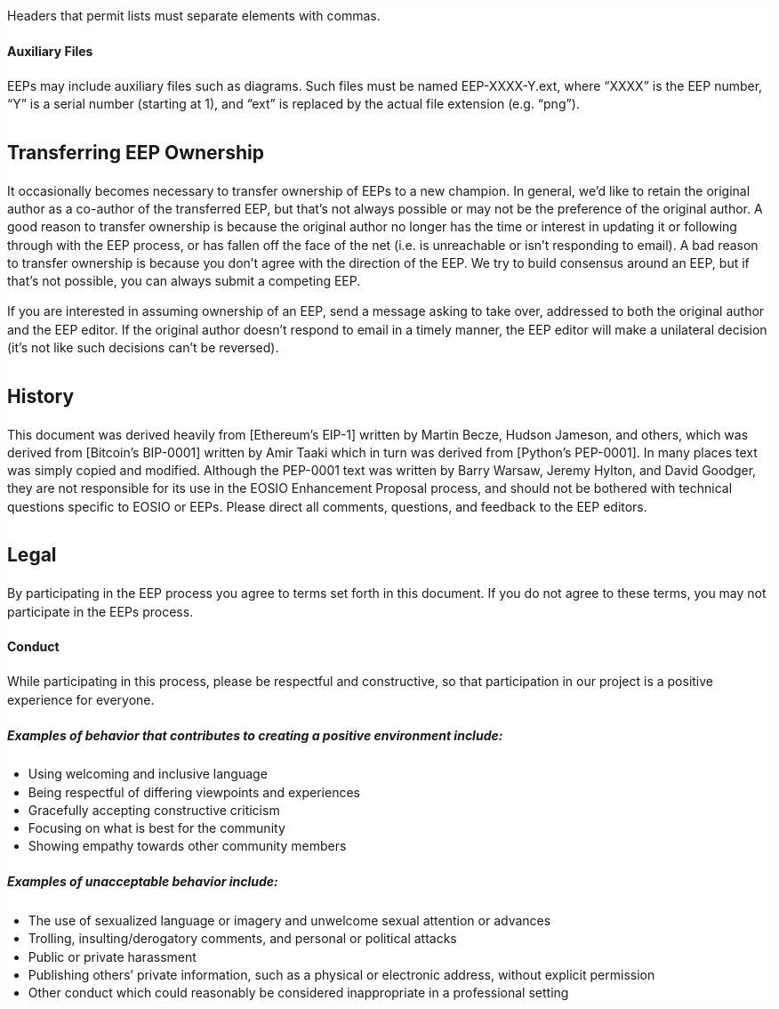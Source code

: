 Headers that permit lists must separate elements with commas.

#### Auxiliary Files

EEPs may include auxiliary files such as diagrams. Such files must be named EEP-XXXX-Y.ext, where “XXXX” is the EEP number, “Y” is a serial number (starting at 1), and “ext” is replaced by the actual file extension (e.g. “png”).

## Transferring EEP Ownership

It occasionally becomes necessary to transfer ownership of EEPs to a new champion. In general, we’d like to retain the original author as a co-author of the transferred EEP, but that’s not always possible or may not be the preference of the original author. A good reason to transfer ownership is because the original author no longer has the time or interest in updating it or following through with the EEP process, or has fallen off the face of the net (i.e. is unreachable or isn’t responding to email). A bad reason to transfer ownership is because you don’t agree with the direction of the EEP. We try to build consensus around an EEP, but if that’s not possible, you can always submit a competing EEP.

If you are interested in assuming ownership of an EEP, send a message asking to take over, addressed to both the original author and the EEP editor. If the original author doesn’t respond to email in a timely manner, the EEP editor will make a unilateral decision (it’s not like such decisions can’t be reversed).

## History

This document was derived heavily from [Ethereum’s EIP-1] written by Martin Becze, Hudson Jameson, and others, which was derived from [Bitcoin’s BIP-0001] written by Amir Taaki which in turn was derived from [Python’s PEP-0001]. In many places text was simply copied and modified. Although the PEP-0001 text was written by Barry Warsaw, Jeremy Hylton, and David Goodger, they are not responsible for its use in the EOSIO Enhancement Proposal process, and should not be bothered with technical questions specific to EOSIO or EEPs. Please direct all comments, questions, and feedback to the EEP editors.

## Legal

By participating in the EEP process you agree to terms set forth in this document. If you do not agree to these terms, you may not participate in the EEPs process.

#### Conduct
While participating in this process, please be respectful and constructive, so that participation in our project is a positive experience for everyone.

##### Examples of behavior that contributes to creating a positive environment include:
* Using welcoming and inclusive language
* Being respectful of differing viewpoints and experiences
* Gracefully accepting constructive criticism
* Focusing on what is best for the community
* Showing empathy towards other community members

##### Examples of unacceptable behavior include:
* The use of sexualized language or imagery and unwelcome sexual attention or advances
* Trolling, insulting/derogatory comments, and personal or political attacks
* Public or private harassment
* Publishing others’ private information, such as a physical or electronic address, without explicit permission
* Other conduct which could reasonably be considered inappropriate in a professional setting
